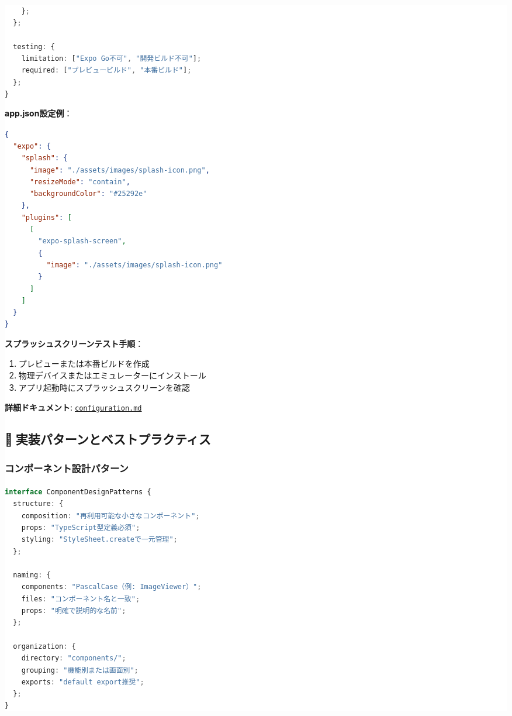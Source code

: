 ```typescript
    };
  };

  testing: {
    limitation: ["Expo Go不可", "開発ビルド不可"];
    required: ["プレビュービルド", "本番ビルド"];
  };
}
```

**app.json設定例**：

```json
{
  "expo": {
    "splash": {
      "image": "./assets/images/splash-icon.png",
      "resizeMode": "contain",
      "backgroundColor": "#25292e"
    },
    "plugins": [
      [
        "expo-splash-screen",
        {
          "image": "./assets/images/splash-icon.png"
        }
      ]
    ]
  }
}
```

**スプラッシュスクリーンテスト手順**：

1. プレビューまたは本番ビルドを作成
2. 物理デバイスまたはエミュレーターにインストール
3. アプリ起動時にスプラッシュスクリーンを確認

**詳細ドキュメント**: [`configuration.md`](./tutorial/configuration.md)

## 🎯 実装パターンとベストプラクティス

### コンポーネント設計パターン

```typescript
interface ComponentDesignPatterns {
  structure: {
    composition: "再利用可能な小さなコンポーネント";
    props: "TypeScript型定義必須";
    styling: "StyleSheet.createで一元管理";
  };

  naming: {
    components: "PascalCase（例: ImageViewer）";
    files: "コンポーネント名と一致";
    props: "明確で説明的な名前";
  };

  organization: {
    directory: "components/";
    grouping: "機能別または画面別";
    exports: "default export推奨";
  };
}
```
